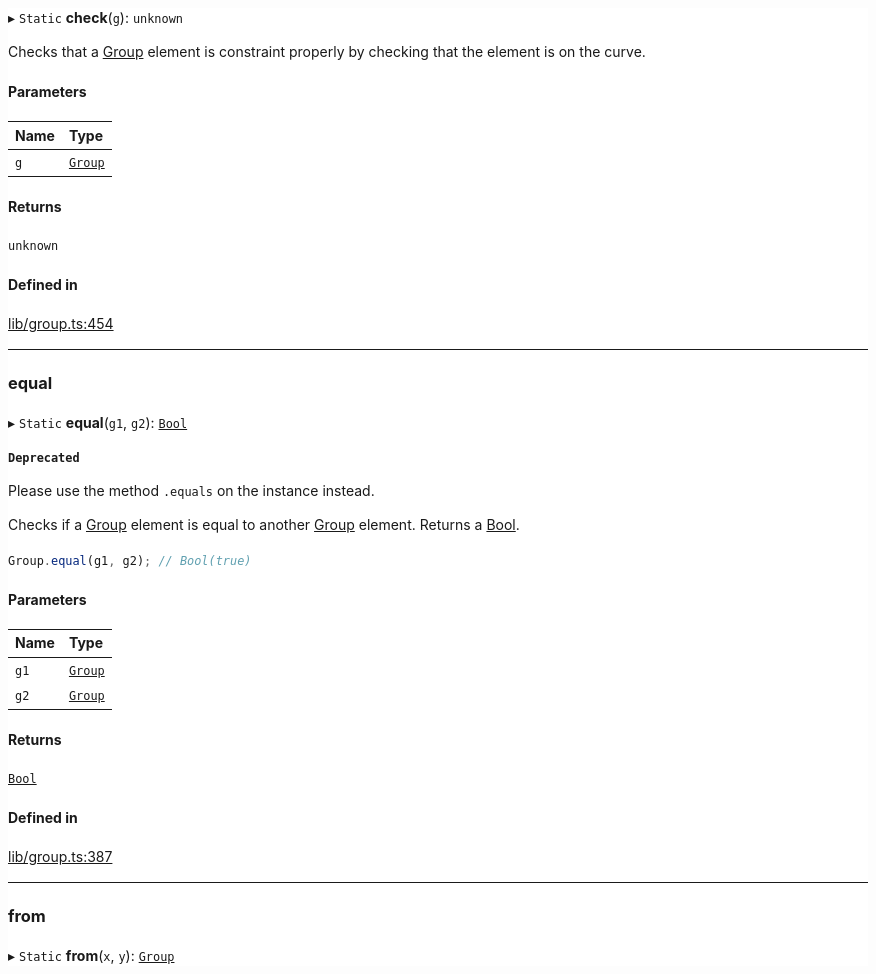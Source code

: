 ▸ `Static` **check**(`g`): `unknown`

Checks that a [Group](Group.md) element is constraint properly by checking that the element is on the curve.

#### Parameters

| Name | Type |
| :------ | :------ |
| `g` | [`Group`](Group.md) |

#### Returns

`unknown`

#### Defined in

[lib/group.ts:454](https://github.com/o1-labs/snarkyjs/blob/79a90a2/src/lib/group.ts#L454)

___

### equal

▸ `Static` **equal**(`g1`, `g2`): [`Bool`](Bool.md)

**`Deprecated`**

Please use the method `.equals` on the instance instead.

Checks if a [Group](Group.md) element is equal to another [Group](Group.md) element.
Returns a [Bool](Bool.md).

```ts
Group.equal(g1, g2); // Bool(true)
```

#### Parameters

| Name | Type |
| :------ | :------ |
| `g1` | [`Group`](Group.md) |
| `g2` | [`Group`](Group.md) |

#### Returns

[`Bool`](Bool.md)

#### Defined in

[lib/group.ts:387](https://github.com/o1-labs/snarkyjs/blob/79a90a2/src/lib/group.ts#L387)

___

### from

▸ `Static` **from**(`x`, `y`): [`Group`](Group.md)
